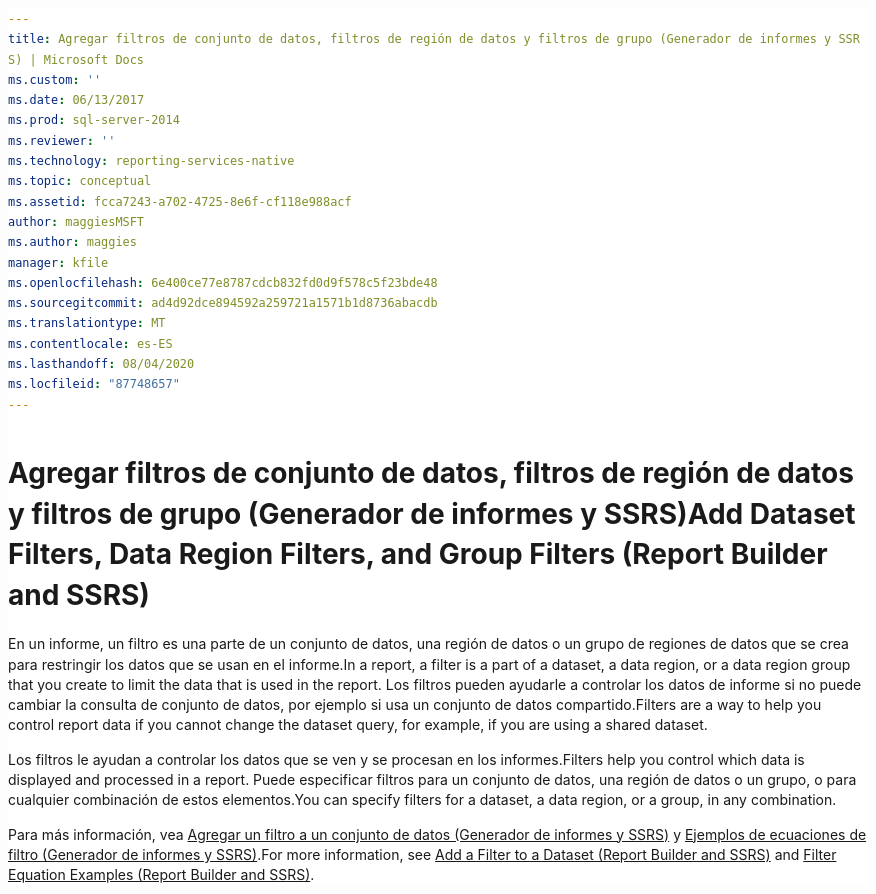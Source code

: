 ```yaml
---
title: Agregar filtros de conjunto de datos, filtros de región de datos y filtros de grupo (Generador de informes y SSRS) | Microsoft Docs
ms.custom: ''
ms.date: 06/13/2017
ms.prod: sql-server-2014
ms.reviewer: ''
ms.technology: reporting-services-native
ms.topic: conceptual
ms.assetid: fcca7243-a702-4725-8e6f-cf118e988acf
author: maggiesMSFT
ms.author: maggies
manager: kfile
ms.openlocfilehash: 6e400ce77e8787cdcb832fd0d9f578c5f23bde48
ms.sourcegitcommit: ad4d92dce894592a259721a1571b1d8736abacdb
ms.translationtype: MT
ms.contentlocale: es-ES
ms.lasthandoff: 08/04/2020
ms.locfileid: "87748657"
---
```

# <a name="add-dataset-filters-data-region-filters-and-group-filters-report-builder-and-ssrs"></a><span data-ttu-id="9e78a-102">Agregar filtros de conjunto de datos, filtros de región de datos y filtros de grupo (Generador de informes y SSRS)</span><span class="sxs-lookup"><span data-stu-id="9e78a-102">Add Dataset Filters, Data Region Filters, and Group Filters (Report Builder and SSRS)</span></span>
  <span data-ttu-id="9e78a-103">En un informe, un filtro es una parte de un conjunto de datos, una región de datos o un grupo de regiones de datos que se crea para restringir los datos que se usan en el informe.</span><span class="sxs-lookup"><span data-stu-id="9e78a-103">In a report, a filter is a part of a dataset, a data region, or a data region group that you create to limit the data that is used in the report.</span></span> <span data-ttu-id="9e78a-104">Los filtros pueden ayudarle a controlar los datos de informe si no puede cambiar la consulta de conjunto de datos, por ejemplo si usa un conjunto de datos compartido.</span><span class="sxs-lookup"><span data-stu-id="9e78a-104">Filters are a way to help you control report data if you cannot change the dataset query, for example, if you are using a shared dataset.</span></span>  
  
 <span data-ttu-id="9e78a-105">Los filtros le ayudan a controlar los datos que se ven y se procesan en los informes.</span><span class="sxs-lookup"><span data-stu-id="9e78a-105">Filters help you control which data is displayed and processed in a report.</span></span> <span data-ttu-id="9e78a-106">Puede especificar filtros para un conjunto de datos, una región de datos o un grupo, o para cualquier combinación de estos elementos.</span><span class="sxs-lookup"><span data-stu-id="9e78a-106">You can specify filters for a dataset, a data region, or a group, in any combination.</span></span>  
  
 <span data-ttu-id="9e78a-107">Para más información, vea [Agregar un filtro a un conjunto de datos &#40;Generador de informes y SSRS&#41;](../report-data/add-a-filter-to-a-dataset-report-builder-and-ssrs.md) y [Ejemplos de ecuaciones de filtro &#40;Generador de informes y SSRS&#41;](filter-equation-examples-report-builder-and-ssrs.md).</span><span class="sxs-lookup"><span data-stu-id="9e78a-107">For more information, see [Add a Filter to a Dataset &#40;Report Builder and SSRS&#41;](../report-data/add-a-filter-to-a-dataset-report-builder-and-ssrs.md) and [Filter Equation Examples &#40;Report Builder and SSRS&#41;](filter-equation-examples-report-builder-and-ssrs.md).</span></span>  
  